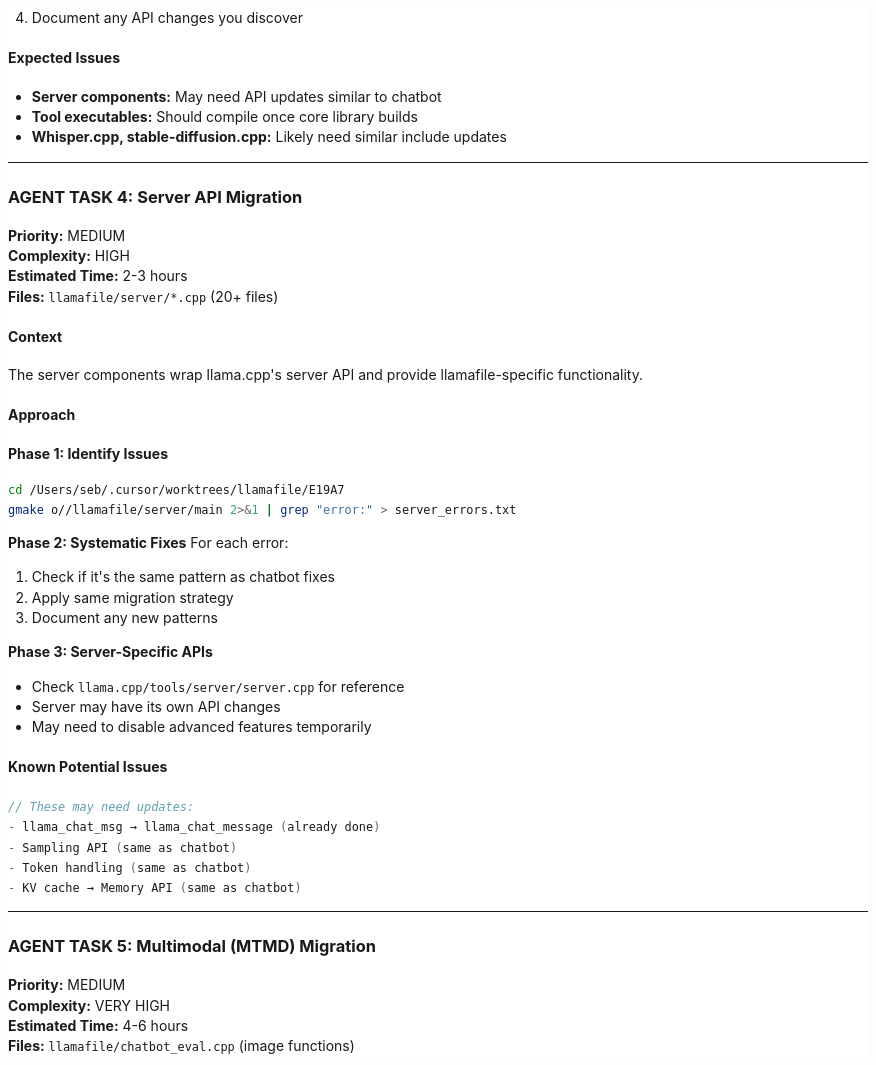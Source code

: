 4. Document any API changes you discover

#### Expected Issues
- **Server components:** May need API updates similar to chatbot
- **Tool executables:** Should compile once core library builds
- **Whisper.cpp, stable-diffusion.cpp:** Likely need similar include updates

---

### AGENT TASK 4: Server API Migration
**Priority:** MEDIUM  
**Complexity:** HIGH  
**Estimated Time:** 2-3 hours  
**Files:** `llamafile/server/*.cpp` (20+ files)

#### Context
The server components wrap llama.cpp's server API and provide llamafile-specific functionality.

#### Approach

**Phase 1: Identify Issues**
```bash
cd /Users/seb/.cursor/worktrees/llamafile/E19A7
gmake o//llamafile/server/main 2>&1 | grep "error:" > server_errors.txt
```

**Phase 2: Systematic Fixes**
For each error:
1. Check if it's the same pattern as chatbot fixes
2. Apply same migration strategy
3. Document any new patterns

**Phase 3: Server-Specific APIs**
- Check `llama.cpp/tools/server/server.cpp` for reference
- Server may have its own API changes
- May need to disable advanced features temporarily

#### Known Potential Issues
```cpp
// These may need updates:
- llama_chat_msg → llama_chat_message (already done)
- Sampling API (same as chatbot)
- Token handling (same as chatbot)
- KV cache → Memory API (same as chatbot)
```

---

### AGENT TASK 5: Multimodal (MTMD) Migration
**Priority:** MEDIUM  
**Complexity:** VERY HIGH  
**Estimated Time:** 4-6 hours  
**Files:** `llamafile/chatbot_eval.cpp` (image functions)
